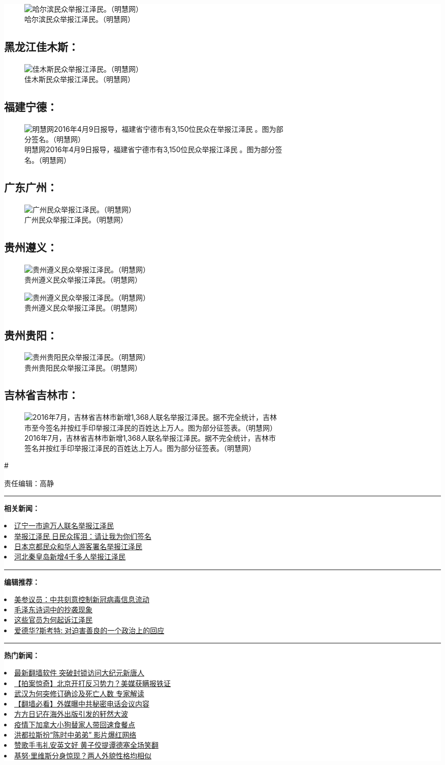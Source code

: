 <figure style="width: 500px" class="wp-caption aligncenter"><ahref="http://big5.minghui.org/mh/article_images/2016-12-1-minghui-jubao-haerbin.jpg"><img class="size-medium" src="http://big5.minghui.org/mh/article_images/2016-12-1-minghui-jubao-haerbin.jpg" alt="哈尔滨民众举报江泽民。（明慧网） " width="500" b="400" /></a><figcaption class="wp-caption-text">哈尔滨民众举报江泽民。（明慧网）</figcaption></figure>
<h2>黑龙江佳木斯：</h2>
<figure style="width: 500px" class="wp-caption aligncenter"><ahref="http://big5.minghui.org/mh/article_images/2016-3-3-minghui-jiamusi-jubao-1.jpg"><img class="size-medium" src="http://big5.minghui.org/mh/article_images/2016-3-3-minghui-jiamusi-jubao-1.jpg" alt="佳木斯民众举报江泽民。（明慧网） " width="500" b="400" /></a><figcaption class="wp-caption-text">佳木斯民众举报江泽民。（明慧网）</figcaption></figure>
<h2>福建宁德：</h2>
<figure style="width: 517px" class="wp-caption aligncenter"><ahref=" http://big5.minghui.org/mh/article_images/2016-4-8-minghui-ningde-support-1.jpg"><img class="size-medium" src=" http://big5.minghui.org/mh/article_images/2016-4-8-minghui-ningde-support-1.jpg" alt="明慧网2016年4月9日报导，福建省宁德市有3,150位民众在举报江泽民 。图为部分签名。（明慧网）" width="517" b="514" /></a><figcaption class="wp-caption-text">明慧网2016年4月9日报导，福建省宁德市有3,150位民众举报江泽民 。图为部分签名。（明慧网）</figcaption></figure>
<h2>广东广州：</h2>
<figure style="width: 500px" class="wp-caption aligncenter"><ahref=" http://big5.minghui.org/mh/article_images/2016-5-5-minghui-hubei-tongcheng-support.jpg"><img class="size-medium" src=" http://big5.minghui.org/mh/article_images/2016-5-5-minghui-hubei-tongcheng-support.jpg" alt="广州民众举报江泽民。（明慧网）" width="500" b="400" /></a><figcaption class="wp-caption-text">广州民众举报江泽民。（明慧网）</figcaption></figure>
<h2>贵州遵义：</h2>
<figure style="width: 400px" class="wp-caption aligncenter"><ahref="http://big5.minghui.org/mh/article_images/2015-12-5-minghui-zunyi-sujiang-support-01.jpg"><img class="size-medium" src="http://big5.minghui.org/mh/article_images/2015-12-5-minghui-zunyi-sujiang-support-01.jpg" alt="贵州遵义民众举报江泽民。（明慧网）" width="400" b="500" /></a><figcaption class="wp-caption-text">贵州遵义民众举报江泽民。（明慧网）</figcaption></figure>
<figure style="width: 500px" class="wp-caption aligncenter"><ahref=" http://big5.minghui.org/mh/article_images/2015-12-5-minghui-zunyi-sujiang-support-03.jpg"><img class="size-medium" src=" http://big5.minghui.org/mh/article_images/2015-12-5-minghui-zunyi-sujiang-support-03.jpg" alt="贵州遵义民众举报江泽民。（明慧网）" width="500" b="400" /></a><figcaption class="wp-caption-text">贵州遵义民众举报江泽民。（明慧网）</figcaption></figure>
<h2>贵州贵阳：</h2>
<figure style="width: 543px" class="wp-caption aligncenter"><ahref=" http://big5.minghui.org/mh/article_images/2017-1-21-193759-0.jpg"><img class="size-medium" src=" http://big5.minghui.org/mh/article_images/2017-1-21-193759-0.jpg" alt="贵州贵阳民众举报江泽民。（明慧网）" width="543" b="401" /></a><figcaption class="wp-caption-text">贵州贵阳民众举报江泽民。（明慧网）</figcaption></figure>
<h2>吉林省吉林市：</h2>
<figure style="width: 500px" class="wp-caption aligncenter"><ahref=" http://big5.minghui.org/mh/article_images/2016-8-31-minghui-jubao-jilin.jpg"><img class="size-medium" src=" http://big5.minghui.org/mh/article_images/2016-8-31-minghui-jubao-jilin.jpg" alt="2016年7月，吉林省吉林市新增1,368人联名举报江泽民。据不完全统计，吉林市至今签名并按红手印举报江泽民的百姓达上万人。图为部分征签表。（明慧网）" width="500" b="400" /></a><figcaption class="wp-caption-text">2016年7月，吉林省吉林市新增1,368人联名举报江泽民。据不完全统计，吉林市签名并按红手印举报江泽民的百姓达上万人。图为部分征签表。（明慧网）</figcaption></figure>
<p>#</p>
<p>责任编辑：高静</p>
	
<hr>


<strong>相关新闻：</strong>
<li><a href="https://github.com/aopp286/djy/blob/master/gb/16/7/10/n8085416.md#1">辽宁一市逾万人联名举报江泽民</a></li>
<li><a href="https://github.com/aopp286/djy/blob/master/gb/16/8/16/n8205559.md#1">举报江泽民 日民众挥泪：请让我为你们签名</a></li>
<li><a href="https://github.com/aopp286/djy/blob/master/gb/16/9/1/n8257953.md#1">日本京都民众和华人游客署名举报江泽民</a></li>
<li><a href="https://github.com/aopp286/djy/blob/master/gb/16/9/29/n8350910.md#1">河北秦皇岛新增4千多人举报江泽民</a></li>
<hr>


<strong>编辑推荐：</strong>
<li><a href="https://github.com/onzhi266/djy/blob/master/gb/20/2/22/n11887949.md#1">美参议员：中共刻意控制新冠病毒信息流动</a></li>
<li><a href="https://github.com/tsiac2612/djy/blob/master/gb/17/11/19/n9864143.md#1" target="_blank">毛泽东诗词中的抄袭现象</a></li><li><a href="https://github.com/aopp286/djy/blob/master/gb/18/8/28/n10672014.md?dfh#1" target="_blank">这些官员为何起诉江泽民</a></li><li><a href="https://github.com/tsiac2612/djy/blob/master/gb/19/7/8/n11370721.md#1" target="_blank">爱德华?斯考特: 对迫害善良的一个政治上的回应</a></li>
<hr>

<strong>热门新闻：</strong>
<li><a href="https://github.com/aopp286/djy/blob/master/gb/20/3/24/n11971400.md#1">最新翻墙软件 突破封锁访问大纪元新唐人</a></li>
<li><a href="https://github.com/aopp286/djy/blob/master/gb/20/4/16/n12034796.md#1">【拍案惊奇】北京开打反习势力？美媒获瞒报铁证</a></li>
<li><a href="https://github.com/aopp286/djy/blob/master/gb/20/4/17/n12038426.md#1">武汉为何突修订确诊及死亡人数 专家解读</a></li>
<li><a href="https://github.com/aopp286/djy/blob/master/gb/20/4/16/n12034935.md#1">【翻墙必看】外媒曝中共秘密电话会议内容</a></li>
<li><a href="https://github.com/aopp286/djy/blob/master/gb/20/4/16/n12037140.md#1">方方日记在海外出版引发的轩然大波</a></li>
<li><a href="https://github.com/aopp286/djy/blob/master/gb/20/4/15/n12032770.md#1">疫情下加拿大小狗替家人带回速食餐点</a></li>
<li><a href="https://github.com/aopp286/djy/blob/master/gb/20/4/16/n12037498.md#1">洪都拉斯扮“陈时中弟弟” 影片爆红网络</a></li>
<li><a href="https://github.com/aopp286/djy/blob/master/gb/20/4/15/n12033483.md#1">赞歌手韦礼安英文好 黄子佼提谭德塞全场笑翻</a></li>
<li><a href="https://github.com/aopp286/djy/blob/master/gb/20/4/16/n12037155.md#1">基努·里维斯分身惊现？两人外貌性格均相似</a></li>